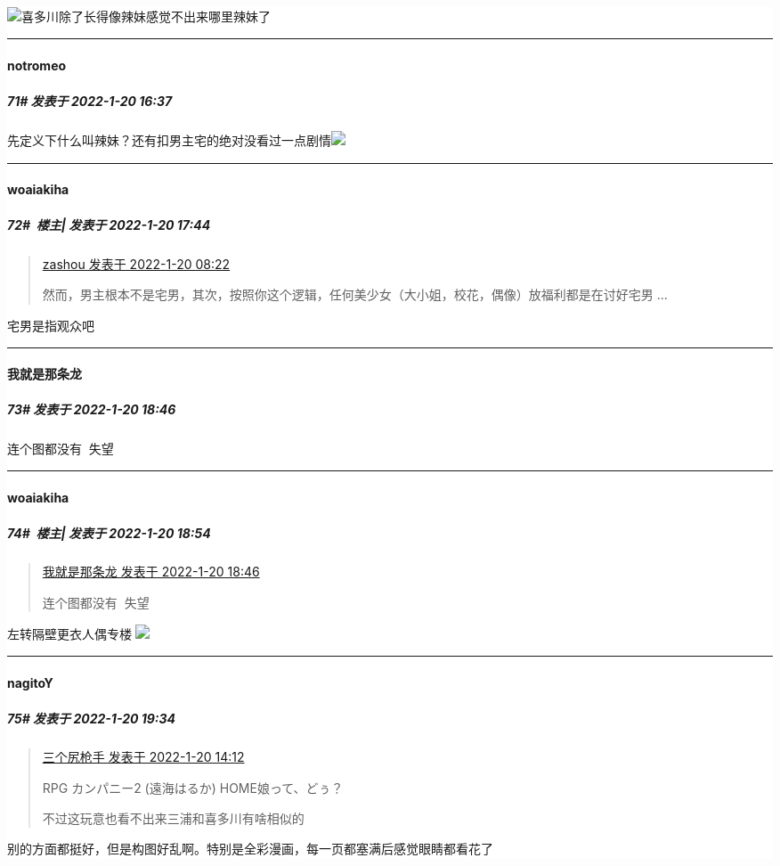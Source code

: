 <img src="https://static.saraba1st.com/image/smiley/face2017/067.png" referrerpolicy="no-referrer">喜多川除了长得像辣妹感觉不出来哪里辣妹了



*****

####  notromeo  
##### 71#       发表于 2022-1-20 16:37

先定义下什么叫辣妹？还有扣男主宅的绝对没看过一点剧情<img src="https://static.saraba1st.com/image/smiley/face2017/020.png" referrerpolicy="no-referrer">



*****

####  woaiakiha  
##### 72#         楼主| 发表于 2022-1-20 17:44

<blockquote><a href="httphttps://bbs.saraba1st.com/2b/forum.php?mod=redirect&amp;goto=findpost&amp;pid=54361117&amp;ptid=2048258" target="_blank">zashou 发表于 2022-1-20 08:22</a>

然而，男主根本不是宅男，其次，按照你这个逻辑，任何美少女（大小姐，校花，偶像）放福利都是在讨好宅男 ...</blockquote>
宅男是指观众吧



*****

####  我就是那条龙  
##### 73#       发表于 2022-1-20 18:46

连个图都没有  失望

*****

####  woaiakiha  
##### 74#         楼主| 发表于 2022-1-20 18:54

<blockquote><a href="httphttps://bbs.saraba1st.com/2b/forum.php?mod=redirect&amp;goto=findpost&amp;pid=54369297&amp;ptid=2048258" target="_blank">我就是那条龙 发表于 2022-1-20 18:46</a>

连个图都没有  失望</blockquote>
左转隔壁更衣人偶专楼 <img src="https://static.saraba1st.com/image/smiley/face2017/067.png" referrerpolicy="no-referrer">



*****

####  nagitoY  
##### 75#       发表于 2022-1-20 19:34

<blockquote><a href="httphttps://bbs.saraba1st.com/2b/forum.php?mod=redirect&amp;goto=findpost&amp;pid=54365897&amp;ptid=2048258" target="_blank">三个尻枪手 发表于 2022-1-20 14:12</a>

RPG カンパニー2 (遠海はるか) HOME娘って、どぅ？

不过这玩意也看不出来三浦和喜多川有啥相似的</blockquote>
别的方面都挺好，但是构图好乱啊。特别是全彩漫画，每一页都塞满后感觉眼睛都看花了

